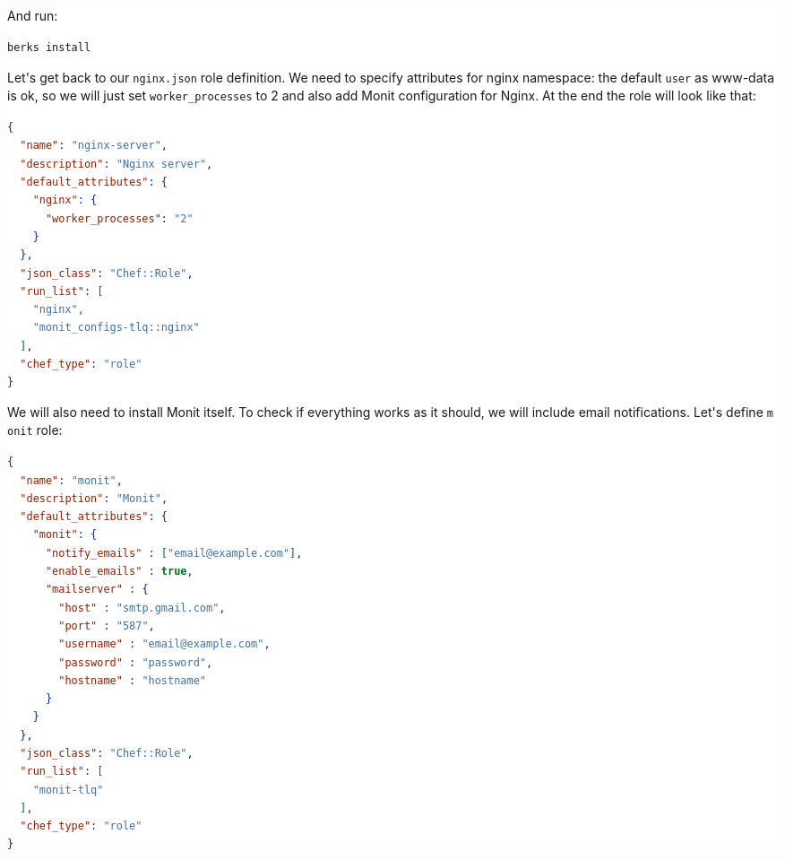 <p>And run:</p>

``` bash
berks install
```

<p>Let's get back to our <code>nginx.json</code> role definition. We need to specify attributes for nginx namespace: the default <code>user</code> as www-data is ok, so we will just set <code>worker_processes</code> to 2 and also add Monit configuration for Nginx. At the end the role will look like that:</p>

``` json roles/nginx.json
{
  "name": "nginx-server",
  "description": "Nginx server",
  "default_attributes": {
    "nginx": {
      "worker_processes": "2"
    }
  },
  "json_class": "Chef::Role",
  "run_list": [
    "nginx",
    "monit_configs-tlq::nginx"
  ],
  "chef_type": "role"
}
```

<p>We will also need to install Monit itself. To check if everything works as it should, we will include email notifications. Let's define <code>monit</code> role:</p>

``` json roles/monit.json
{
  "name": "monit",
  "description": "Monit",
  "default_attributes": {
    "monit": {
      "notify_emails" : ["email@example.com"],
      "enable_emails" : true,
      "mailserver" : {
        "host" : "smtp.gmail.com",
        "port" : "587",
        "username" : "email@example.com",
        "password" : "password",
        "hostname" : "hostname"
      }
    }
  },
  "json_class": "Chef::Role",
  "run_list": [
    "monit-tlq"
  ],
  "chef_type": "role"
}
```
